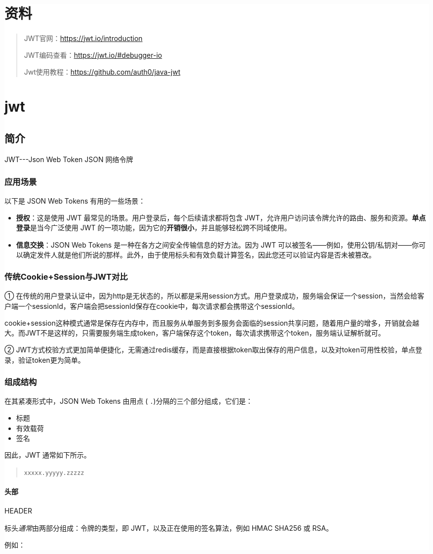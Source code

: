 # 资料

> JWT官网：https://jwt.io/introduction
>
> JWT编码查看：https://jwt.io/#debugger-io
>
> Jwt使用教程：https://github.com/auth0/java-jwt

# jwt

## 简介

JWT---Json Web Token	JSON 网络令牌


### 应用场景

以下是 JSON Web Tokens 有用的一些场景：

- **授权**：这是使用 JWT 最常见的场景。用户登录后，每个后续请求都将包含 JWT，允许用户访问该令牌允许的路由、服务和资源。**单点登录**是当今广泛使用 JWT 的一项功能，因为它的**开销很小**，并且能够轻松跨不同域使用。

- **信息交换**：JSON Web Tokens 是一种在各方之间安全传输信息的好方法。因为 JWT 可以被签名——例如，使用公钥/私钥对——你可以确定发件人就是他们所说的那样。此外，由于使用标头和有效负载计算签名，因此您还可以验证内容是否未被篡改。

### 传统Cookie+Session与JWT对比

① 在传统的用户登录认证中，因为http是无状态的，所以都是采用session方式。用户登录成功，服务端会保证一个session，当然会给客户端一个sessionId，客户端会把sessionId保存在cookie中，每次请求都会携带这个sessionId。

cookie+session这种模式通常是保存在内存中，而且服务从单服务到多服务会面临的session共享问题，随着用户量的增多，开销就会越大。而JWT不是这样的，只需要服务端生成token，客户端保存这个token，每次请求携带这个token，服务端认证解析就可。

② JWT方式校验方式更加简单便捷化，无需通过redis缓存，而是直接根据token取出保存的用户信息，以及对token可用性校验，单点登录，验证token更为简单。


### 组成结构

在其紧凑形式中，JSON Web Tokens 由用点 ( `.`)分隔的三个部分组成，它们是：

- 标题
- 有效载荷
- 签名

因此，JWT 通常如下所示。

> `xxxxx.yyyyy.zzzzz`

#### 头部

HEADER

标头*通常*由两部分组成：令牌的类型，即 JWT，以及正在使用的签名算法，例如 HMAC SHA256 或 RSA。

例如：
